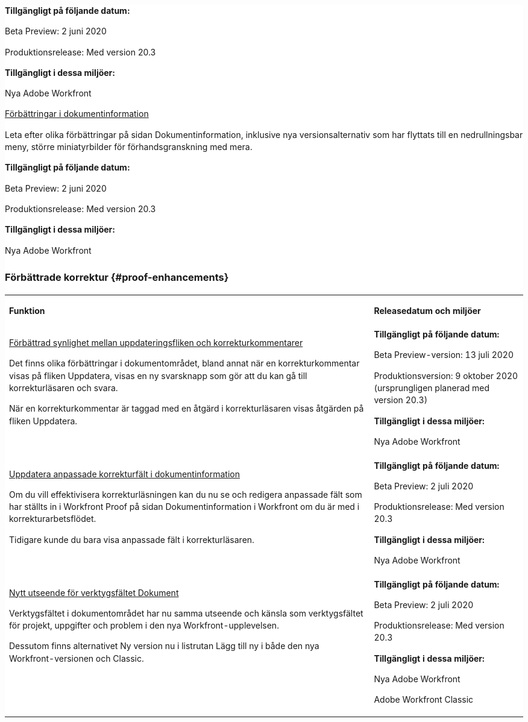   <td><strong>Tillgängligt på följande datum:</strong> <p>Beta Preview: 2 juni 2020</p> <p>Produktionsrelease: Med version 20.3</p> <p><strong>Tillgängligt i dessa miljöer:</strong> </p> <p>Nya Adobe Workfront </p> </td> 
  </tr> 
  <tr data-mc-conditions=""> 
   <td> <p><a href="../../../product-announcements/product-releases/20.3-release-activity/20-3-project-management-enhancements.md#improvem" class="MCXref xref">Förbättringar i dokumentinformation</a> </p> <p>Leta efter olika förbättringar på sidan Dokumentinformation, inklusive nya versionsalternativ som har flyttats till en nedrullningsbar meny, större miniatyrbilder för förhandsgranskning med mera.</p> </td> 
   <td><strong>Tillgängligt på följande datum:</strong> <p>Beta Preview: 2 juni 2020</p> <p>Produktionsrelease: Med version 20.3</p> <p><strong>Tillgängligt i dessa miljöer:</strong> </p> <p>Nya Adobe Workfront </p> </td> 
  </tr> 
 </tbody> 
</table>

### Förbättrade korrektur {#proof-enhancements}

<table style="table-layout:auto"> 
 <col> 
 <col> 
 <tbody> 
  <tr> 
   <td> <p><strong>Funktion</strong> </p> </td> 
   <td> <p><strong>Releasedatum och miljöer</strong> </p> </td> 
  </tr> 
  <tr data-mc-conditions=""> 
   <td> <p><a href="../../../product-announcements/product-releases/20.3-release-activity/20-3-proof-enhancements.md#improved" class="MCXref xref">Förbättrad synlighet mellan uppdateringsfliken och korrekturkommentarer</a> </p> <p>Det finns olika förbättringar i dokumentområdet, bland annat när en korrekturkommentar visas på fliken Uppdatera, visas en ny svarsknapp som gör att du kan gå till korrekturläsaren och svara. </p> <p>När en korrekturkommentar är taggad med en åtgärd i korrekturläsaren visas åtgärden på fliken Uppdatera. </p> </td> 
   <td><strong>Tillgängligt på följande datum:</strong> <p>Beta Preview-version: 13 juli 2020</p> <p>Produktionsversion: 9 oktober 2020 (ursprungligen planerad med version 20.3)</p> <p><strong>Tillgängligt i dessa miljöer:</strong> </p> <p>Nya Adobe Workfront </p> </td> 
  </tr> 
  <tr data-mc-conditions=""> 
   <td> <p><a href="../../../product-announcements/product-releases/20.3-release-activity/20-3-proof-enhancements.md#update" class="MCXref xref">Uppdatera anpassade korrekturfält i dokumentinformation</a> </p> <p>Om du vill effektivisera korrekturläsningen kan du nu se och redigera anpassade fält som har ställts in i Workfront Proof på sidan Dokumentinformation i Workfront om du är med i korrekturarbetsflödet.</p> <p>Tidigare kunde du bara visa anpassade fält i korrekturläsaren.</p> </td> 
   <td><strong>Tillgängligt på följande datum:</strong> <p>Beta Preview: 2 juli 2020</p> <p>Produktionsrelease: Med version 20.3</p> <p><strong>Tillgängligt i dessa miljöer:</strong> </p> <p>Nya Adobe Workfront </p> </td> 
  </tr> 
  <tr data-mc-conditions=""> 
   <td> <p><a href="../../../product-announcements/product-releases/20.3-release-activity/20-3-proof-enhancements.md#new" class="MCXref xref">Nytt utseende för verktygsfältet Dokument</a> </p> <p>Verktygsfältet i dokumentområdet har nu samma utseende och känsla som verktygsfältet för projekt, uppgifter och problem i den nya Workfront-upplevelsen.</p> <p>Dessutom finns alternativet Ny version nu i listrutan Lägg till ny i både den nya Workfront-versionen och Classic.</p> </td> 
   <td><strong>Tillgängligt på följande datum:</strong> <p>Beta Preview: 2 juli 2020</p> <p>Produktionsrelease: Med version 20.3</p> <p><strong>Tillgängligt i dessa miljöer:</strong> </p> <p>Nya Adobe Workfront </p> <p>Adobe Workfront Classic </p> </td> 
  </tr> 
  <tr data-mc-conditions=""> 